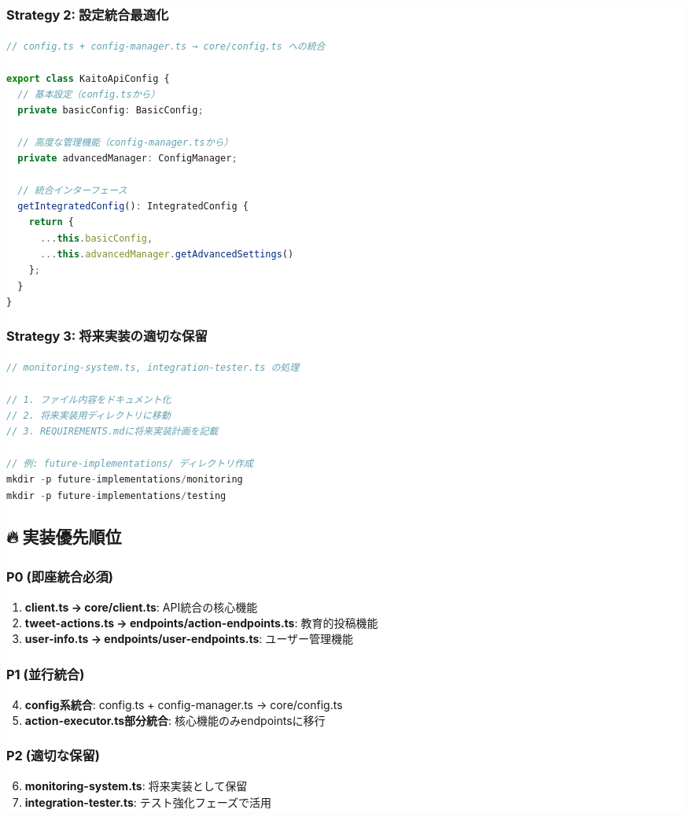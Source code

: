 ### Strategy 2: 設定統合最適化

```typescript
// config.ts + config-manager.ts → core/config.ts への統合

export class KaitoApiConfig {
  // 基本設定（config.tsから）
  private basicConfig: BasicConfig;
  
  // 高度な管理機能（config-manager.tsから）
  private advancedManager: ConfigManager;
  
  // 統合インターフェース
  getIntegratedConfig(): IntegratedConfig {
    return {
      ...this.basicConfig,
      ...this.advancedManager.getAdvancedSettings()
    };
  }
}
```

### Strategy 3: 将来実装の適切な保留

```typescript
// monitoring-system.ts, integration-tester.ts の処理

// 1. ファイル内容をドキュメント化
// 2. 将来実装用ディレクトリに移動
// 3. REQUIREMENTS.mdに将来実装計画を記載

// 例: future-implementations/ ディレクトリ作成
mkdir -p future-implementations/monitoring
mkdir -p future-implementations/testing
```

## 🔥 **実装優先順位**

### P0 (即座統合必須)
1. **client.ts → core/client.ts**: API統合の核心機能
2. **tweet-actions.ts → endpoints/action-endpoints.ts**: 教育的投稿機能
3. **user-info.ts → endpoints/user-endpoints.ts**: ユーザー管理機能

### P1 (並行統合)
4. **config系統合**: config.ts + config-manager.ts → core/config.ts
5. **action-executor.ts部分統合**: 核心機能のみendpointsに移行

### P2 (適切な保留)
6. **monitoring-system.ts**: 将来実装として保留
7. **integration-tester.ts**: テスト強化フェーズで活用
